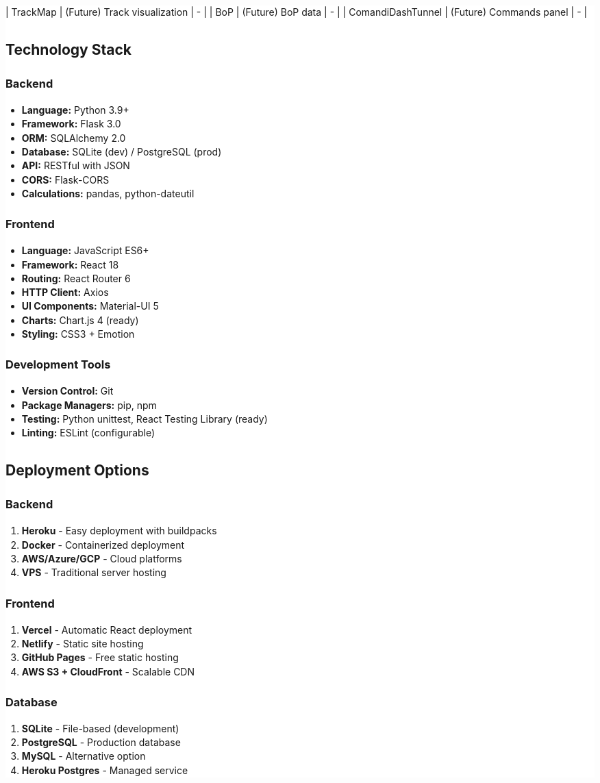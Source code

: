 | TrackMap                | (Future) Track visualization   | -              |
| BoP                     | (Future) BoP data              | -              |
| ComandiDashTunnel       | (Future) Commands panel        | -              |

## Technology Stack

### Backend
- **Language:** Python 3.9+
- **Framework:** Flask 3.0
- **ORM:** SQLAlchemy 2.0
- **Database:** SQLite (dev) / PostgreSQL (prod)
- **API:** RESTful with JSON
- **CORS:** Flask-CORS
- **Calculations:** pandas, python-dateutil

### Frontend
- **Language:** JavaScript ES6+
- **Framework:** React 18
- **Routing:** React Router 6
- **HTTP Client:** Axios
- **UI Components:** Material-UI 5
- **Charts:** Chart.js 4 (ready)
- **Styling:** CSS3 + Emotion

### Development Tools
- **Version Control:** Git
- **Package Managers:** pip, npm
- **Testing:** Python unittest, React Testing Library (ready)
- **Linting:** ESLint (configurable)

## Deployment Options

### Backend
1. **Heroku** - Easy deployment with buildpacks
2. **Docker** - Containerized deployment
3. **AWS/Azure/GCP** - Cloud platforms
4. **VPS** - Traditional server hosting

### Frontend
1. **Vercel** - Automatic React deployment
2. **Netlify** - Static site hosting
3. **GitHub Pages** - Free static hosting
4. **AWS S3 + CloudFront** - Scalable CDN

### Database
1. **SQLite** - File-based (development)
2. **PostgreSQL** - Production database
3. **MySQL** - Alternative option
4. **Heroku Postgres** - Managed service
